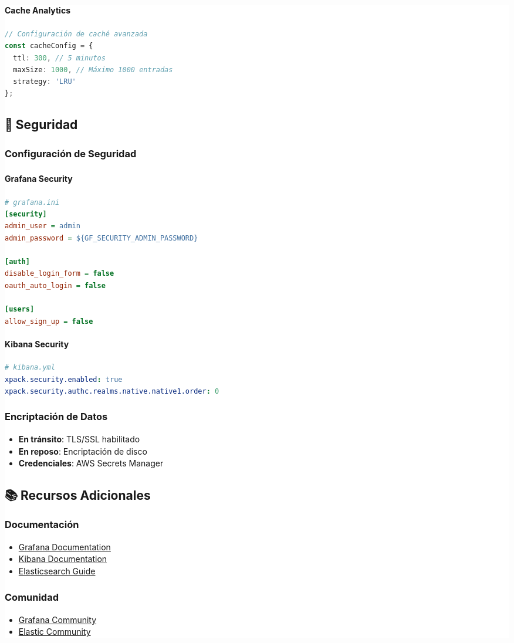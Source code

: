 #### Cache Analytics
```typescript
// Configuración de caché avanzada
const cacheConfig = {
  ttl: 300, // 5 minutos
  maxSize: 1000, // Máximo 1000 entradas
  strategy: 'LRU'
};
```

## 🔐 Seguridad

### Configuración de Seguridad

#### Grafana Security
```ini
# grafana.ini
[security]
admin_user = admin
admin_password = ${GF_SECURITY_ADMIN_PASSWORD}

[auth]
disable_login_form = false
oauth_auto_login = false

[users]
allow_sign_up = false
```

#### Kibana Security
```yaml
# kibana.yml
xpack.security.enabled: true
xpack.security.authc.realms.native.native1.order: 0
```

### Encriptación de Datos
- **En tránsito**: TLS/SSL habilitado
- **En reposo**: Encriptación de disco
- **Credenciales**: AWS Secrets Manager

## 📚 Recursos Adicionales

### Documentación
- [Grafana Documentation](https://grafana.com/docs/)
- [Kibana Documentation](https://www.elastic.co/guide/en/kibana/)
- [Elasticsearch Guide](https://www.elastic.co/guide/en/elasticsearch/)

### Comunidad
- [Grafana Community](https://community.grafana.com/)
- [Elastic Community](https://discuss.elastic.co/)
